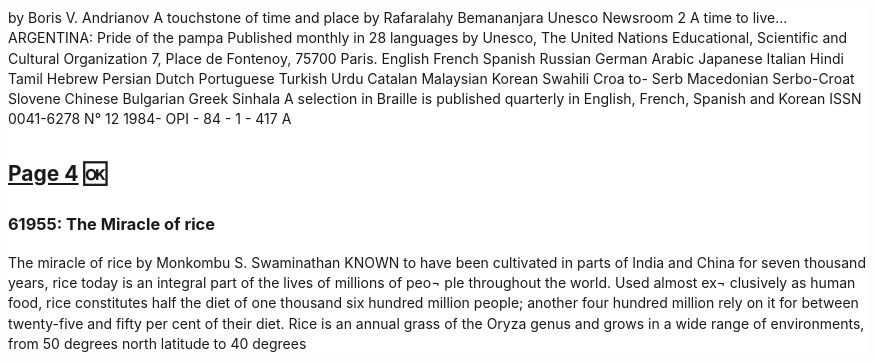 by Boris V. Andrianov
A touchstone of time and place
by Rafaralahy Bemananjara
Unesco Newsroom
2 A time to live...
ARGENTINA: Pride of the pampa
Published monthly in 28 languages
by Unesco,
The United Nations Educational,
Scientific and Cultural Organization
7, Place de Fontenoy, 75700 Paris.
English
French
Spanish
Russian
German
Arabic
Japanese
Italian
Hindi
Tamil
Hebrew
Persian
Dutch
Portuguese
Turkish
Urdu
Catalan
Malaysian
Korean
Swahili
Croa to- Serb
Macedonian
Serbo-Croat
Slovene
Chinese
Bulgarian
Greek
Sinhala
A selection in Braille is published
quarterly in English, French, Spanish
and Korean
ISSN 0041-6278
N° 12 1984- OPI - 84 - 1 - 417 A
## [Page 4](https://demo.humlab.umu.se/courier/062352engo.pdf#page=4) 🆗
### 61955: The Miracle of rice
The miracle of rice
by Monkombu S. Swaminathan
KNOWN to have been cultivated in
parts of India and China for seven
thousand years, rice today is an
integral part of the lives of millions of peo¬
ple throughout the world. Used almost ex¬
clusively as human food, rice constitutes
half the diet of one thousand six hundred
million people; another four hundred
million rely on it for between twenty-five
and fifty per cent of their diet.
Rice is an annual grass of the Oryza genus
and grows in a wide range of environments,
from 50 degrees north latitude to 40 degrees